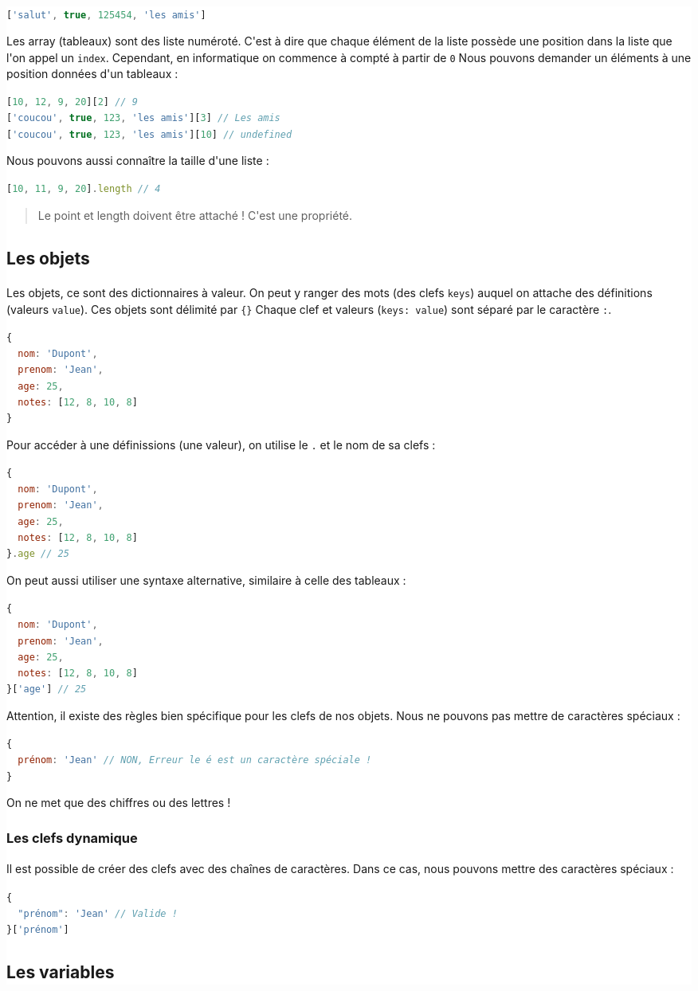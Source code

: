 ```js
['salut', true, 125454, 'les amis']
```
Les array (tableaux) sont des liste numéroté. C'est à dire que chaque élément de la liste possède une position dans la liste que l'on appel un `index`. Cependant, en informatique on commence à compté à partir de `0`
Nous pouvons demander un éléments à une position données d'un tableaux :
```js
[10, 12, 9, 20][2] // 9
['coucou', true, 123, 'les amis'][3] // Les amis
['coucou', true, 123, 'les amis'][10] // undefined
```
Nous pouvons aussi connaître la taille d'une liste :
```js
[10, 11, 9, 20].length // 4
```
> Le point et length doivent être attaché ! C'est une propriété.
## Les objets
Les objets, ce sont des dictionnaires à valeur. On peut y ranger des mots (des clefs `keys`) auquel on attache des définitions (valeurs `value`). Ces objets sont délimité par `{}`
Chaque clef et valeurs (`keys: value`) sont séparé par le caractère `:`.
```js
{
  nom: 'Dupont',
  prenom: 'Jean',
  age: 25,
  notes: [12, 8, 10, 8]
}
```
Pour accéder à une définissions (une valeur), on utilise le `.` et le nom de sa clefs :
```js
{
  nom: 'Dupont',
  prenom: 'Jean',
  age: 25,
  notes: [12, 8, 10, 8]
}.age // 25
```
On peut aussi utiliser une syntaxe alternative, similaire à celle des tableaux :
```js
{
  nom: 'Dupont',
  prenom: 'Jean',
  age: 25,
  notes: [12, 8, 10, 8]
}['age'] // 25
```
Attention, il existe des règles bien spécifique pour les clefs de nos objets. Nous ne pouvons pas mettre de caractères spéciaux :
```js
{
  prénom: 'Jean' // NON, Erreur le é est un caractère spéciale !
}
```
On ne met que des chiffres ou des lettres !
### Les clefs dynamique
Il est possible de créer des clefs avec des chaînes de caractères. Dans ce cas, nous pouvons mettre des caractères spéciaux :
```js
{
  "prénom": 'Jean' // Valide !
}['prénom']
```
## Les variables